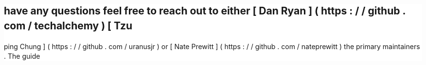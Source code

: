 have
any
questions
feel
free
to
reach
out
to
either
[
Dan
Ryan
]
(
https
:
/
/
github
.
com
/
techalchemy
)
[
Tzu
-
ping
Chung
]
(
https
:
/
/
github
.
com
/
uranusjr
)
or
[
Nate
Prewitt
]
(
https
:
/
/
github
.
com
/
nateprewitt
)
the
primary
maintainers
.
The
guide